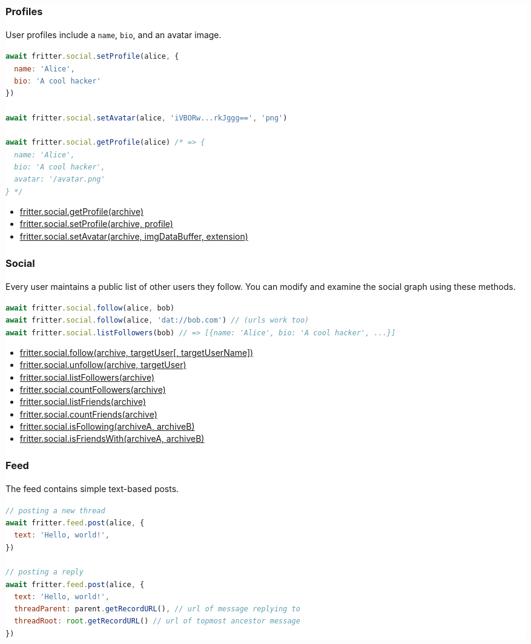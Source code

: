 ### Profiles

User profiles include a `name`, `bio`, and an avatar image.

```js
await fritter.social.setProfile(alice, {
  name: 'Alice',
  bio: 'A cool hacker'
})

await fritter.social.setAvatar(alice, 'iVBORw...rkJggg==', 'png')

await fritter.social.getProfile(alice) /* => {
  name: 'Alice',
  bio: 'A cool hacker',
  avatar: '/avatar.png'
} */
```

  - [fritter.social.getProfile(archive)](#frittersocialgetprofilearchive)
  - [fritter.social.setProfile(archive, profile)](#frittersocialsetprofilearchive-profile)
  - [fritter.social.setAvatar(archive, imgDataBuffer, extension)](#frittersocialsetavatararchive-imgdatabuffer-extension)

### Social

Every user maintains a public list of other users they follow.
You can modify and examine the social graph using these methods.

```js
await fritter.social.follow(alice, bob)
await fritter.social.follow(alice, 'dat://bob.com') // (urls work too)
await fritter.social.listFollowers(bob) // => [{name: 'Alice', bio: 'A cool hacker', ...}]
```

  - [fritter.social.follow(archive, targetUser[, targetUserName])](#frittersocialfollowarchive-targetuser-targetusername)
  - [fritter.social.unfollow(archive, targetUser)](#frittersocialunfollowarchive-targetuser)
  - [fritter.social.listFollowers(archive)](#frittersociallistfollowersarchive)
  - [fritter.social.countFollowers(archive)](#frittersocialcountfollowersarchive)
  - [fritter.social.listFriends(archive)](#frittersociallistfriendsarchive)
  - [fritter.social.countFriends(archive)](#frittersocialcountfriendsarchive)
  - [fritter.social.isFollowing(archiveA, archiveB)](#frittersocialisfollowingarchivea-archiveb)
  - [fritter.social.isFriendsWith(archiveA, archiveB)](#frittersocialisfriendswitharchivea-archiveb)

### Feed

The feed contains simple text-based posts.

```js
// posting a new thread
await fritter.feed.post(alice, {
  text: 'Hello, world!',
})

// posting a reply
await fritter.feed.post(alice, {
  text: 'Hello, world!',
  threadParent: parent.getRecordURL(), // url of message replying to
  threadRoot: root.getRecordURL() // url of topmost ancestor message
})
```
